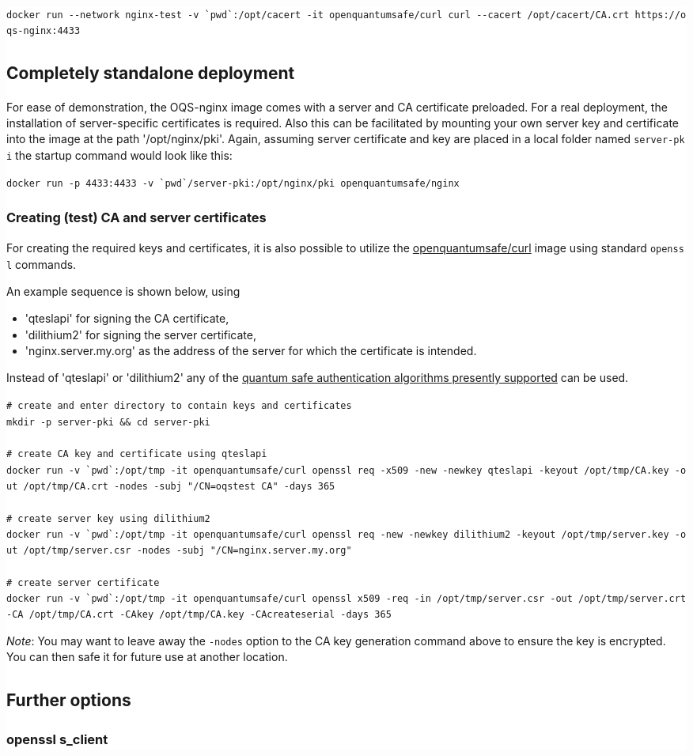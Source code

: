 ```
docker run --network nginx-test -v `pwd`:/opt/cacert -it openquantumsafe/curl curl --cacert /opt/cacert/CA.crt https://oqs-nginx:4433
```

## Completely standalone deployment

For ease of demonstration, the OQS-nginx image comes with a server and CA certificate preloaded. For a real deployment, the installation of server-specific certificates is required. Also this can be facilitated by mounting your own server key and certificate into the image at the path '/opt/nginx/pki'. Again, assuming server certificate and key are placed in a local folder named `server-pki` the startup command would look like this:

```
docker run -p 4433:4433 -v `pwd`/server-pki:/opt/nginx/pki openquantumsafe/nginx
```


### Creating (test) CA and server certificates

For creating the required keys and certificates, it is also possible to utilize the [openquantumsafe/curl](https://hub.docker.com/r/openquantumsafe/curl) image using standard `openssl` commands. 

An example sequence is shown below, using 
- 'qteslapi' for signing the CA certificate,
- 'dilithium2' for signing the server certificate,
- 'nginx.server.my.org' as the address of the server for which the certificate is intended.

Instead of 'qteslapi' or 'dilithium2' any of the [quantum safe authentication algorithms presently supported](https://github.com/open-quantum-safe/openssl#authentication) can be used.

```
# create and enter directory to contain keys and certificates
mkdir -p server-pki && cd server-pki

# create CA key and certificate using qteslapi
docker run -v `pwd`:/opt/tmp -it openquantumsafe/curl openssl req -x509 -new -newkey qteslapi -keyout /opt/tmp/CA.key -out /opt/tmp/CA.crt -nodes -subj "/CN=oqstest CA" -days 365

# create server key using dilithium2
docker run -v `pwd`:/opt/tmp -it openquantumsafe/curl openssl req -new -newkey dilithium2 -keyout /opt/tmp/server.key -out /opt/tmp/server.csr -nodes -subj "/CN=nginx.server.my.org"

# create server certificate
docker run -v `pwd`:/opt/tmp -it openquantumsafe/curl openssl x509 -req -in /opt/tmp/server.csr -out /opt/tmp/server.crt -CA /opt/tmp/CA.crt -CAkey /opt/tmp/CA.key -CAcreateserial -days 365
```

*Note*: You may want to leave away the `-nodes` option to the CA key generation command above to ensure the key is encrypted. You can then safe it for future use at another location.

## Further options

### openssl s_client
